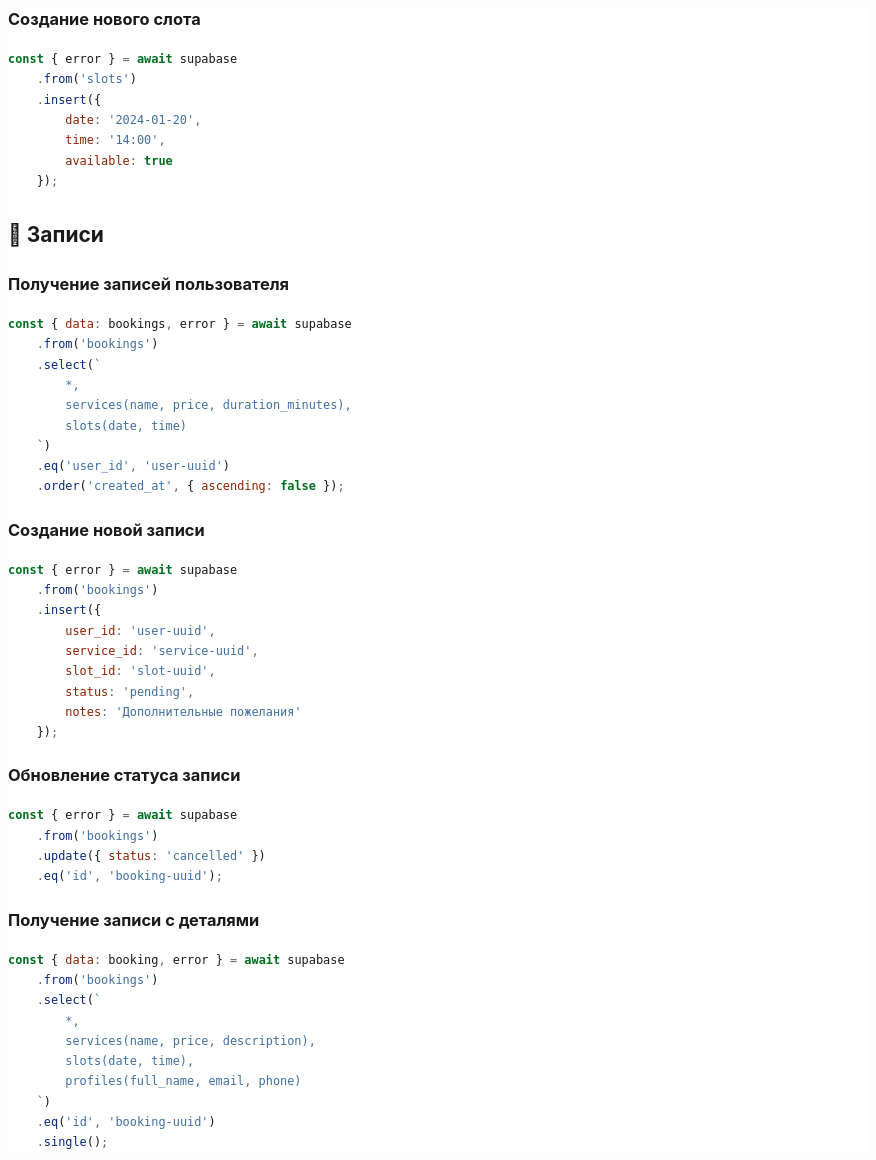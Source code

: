 ### Создание нового слота
```javascript
const { error } = await supabase
    .from('slots')
    .insert({
        date: '2024-01-20',
        time: '14:00',
        available: true
    });
```

## 📅 Записи

### Получение записей пользователя
```javascript
const { data: bookings, error } = await supabase
    .from('bookings')
    .select(`
        *,
        services(name, price, duration_minutes),
        slots(date, time)
    `)
    .eq('user_id', 'user-uuid')
    .order('created_at', { ascending: false });
```

### Создание новой записи
```javascript
const { error } = await supabase
    .from('bookings')
    .insert({
        user_id: 'user-uuid',
        service_id: 'service-uuid',
        slot_id: 'slot-uuid',
        status: 'pending',
        notes: 'Дополнительные пожелания'
    });
```

### Обновление статуса записи
```javascript
const { error } = await supabase
    .from('bookings')
    .update({ status: 'cancelled' })
    .eq('id', 'booking-uuid');
```

### Получение записи с деталями
```javascript
const { data: booking, error } = await supabase
    .from('bookings')
    .select(`
        *,
        services(name, price, description),
        slots(date, time),
        profiles(full_name, email, phone)
    `)
    .eq('id', 'booking-uuid')
    .single();
```

